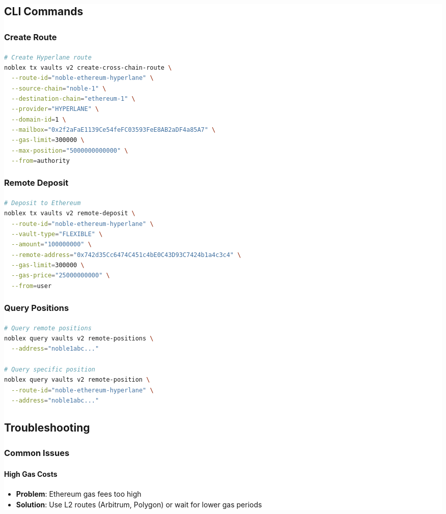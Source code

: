 ## CLI Commands

### Create Route

```bash
# Create Hyperlane route
noblex tx vaults v2 create-cross-chain-route \
  --route-id="noble-ethereum-hyperlane" \
  --source-chain="noble-1" \
  --destination-chain="ethereum-1" \
  --provider="HYPERLANE" \
  --domain-id=1 \
  --mailbox="0x2f2aFaE1139Ce54feFC03593FeE8AB2aDF4a85A7" \
  --gas-limit=300000 \
  --max-position="5000000000000" \
  --from=authority
```

### Remote Deposit

```bash
# Deposit to Ethereum
noblex tx vaults v2 remote-deposit \
  --route-id="noble-ethereum-hyperlane" \
  --vault-type="FLEXIBLE" \
  --amount="100000000" \
  --remote-address="0x742d35Cc6474C451c4bE0C43D93C7424b1a4c3c4" \
  --gas-limit=300000 \
  --gas-price="25000000000" \
  --from=user
```

### Query Positions

```bash
# Query remote positions
noblex query vaults v2 remote-positions \
  --address="noble1abc..."

# Query specific position
noblex query vaults v2 remote-position \
  --route-id="noble-ethereum-hyperlane" \
  --address="noble1abc..."
```

## Troubleshooting

### Common Issues

#### High Gas Costs
- **Problem**: Ethereum gas fees too high
- **Solution**: Use L2 routes (Arbitrum, Polygon) or wait for lower gas periods
